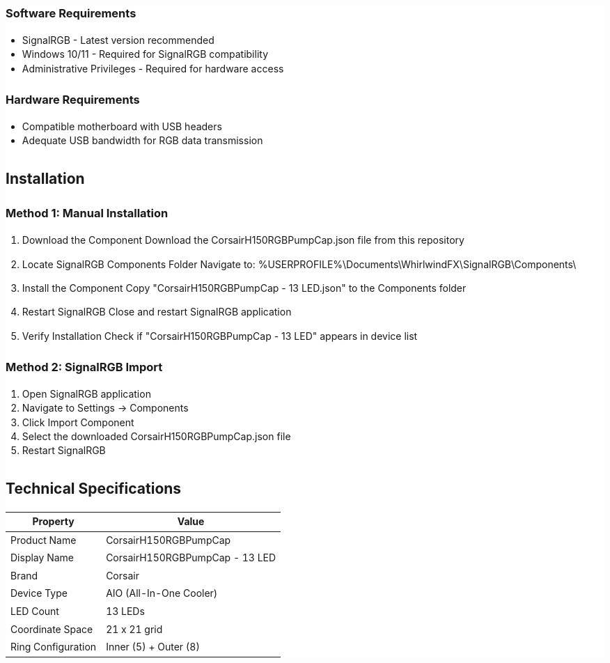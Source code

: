 ### Software Requirements
- SignalRGB - Latest version recommended
- Windows 10/11 - Required for SignalRGB compatibility
- Administrative Privileges - Required for hardware access

### Hardware Requirements
- Compatible motherboard with USB headers
- Adequate USB bandwidth for RGB data transmission

## Installation

### Method 1: Manual Installation

1. Download the Component
   Download the CorsairH150RGBPumpCap.json file from this repository

2. Locate SignalRGB Components Folder
   Navigate to: %USERPROFILE%\Documents\WhirlwindFX\SignalRGB\Components\

3. Install the Component
   Copy "CorsairH150RGBPumpCap - 13 LED.json" to the Components folder

4. Restart SignalRGB
   Close and restart SignalRGB application

5. Verify Installation
   Check if "CorsairH150RGBPumpCap - 13 LED" appears in device list

### Method 2: SignalRGB Import

1. Open SignalRGB application
2. Navigate to Settings → Components
3. Click Import Component
4. Select the downloaded CorsairH150RGBPumpCap.json file
5. Restart SignalRGB

## Technical Specifications

| Property | Value |
|----------|-------|
| Product Name | CorsairH150RGBPumpCap |
| Display Name | CorsairH150RGBPumpCap - 13 LED |
| Brand | Corsair |
| Device Type | AIO (All-In-One Cooler) |
| LED Count | 13 LEDs |
| Coordinate Space | 21 x 21 grid |
| Ring Configuration | Inner (5) + Outer (8) |
